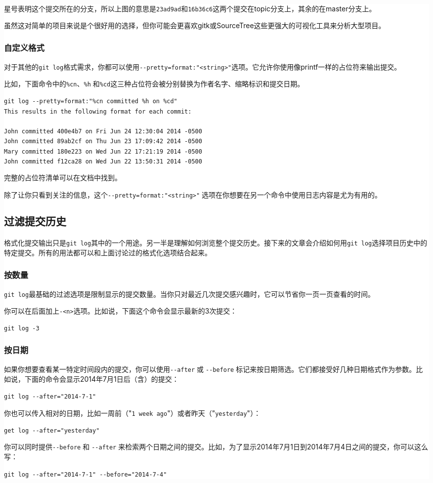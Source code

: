 星号表明这个提交所在的分支，所以上图的意思是`23ad9ad`和`16b36c6`这两个提交在topic分支上，其余的在master分支上。

虽然这对简单的项目来说是个很好用的选择，但你可能会更喜欢gitk或SourceTree这些更强大的可视化工具来分析大型项目。

### 自定义格式

对于其他的`git log`格式需求，你都可以使用`--pretty=format:"<string>"`选项。它允许你使用像printf一样的占位符来输出提交。

比如，下面命令中的`%cn`、`%h` 和`%cd`这三种占位符会被分别替换为作者名字、缩略标识和提交日期。

``` 
git log --pretty=format:"%cn committed %h on %cd"
This results in the following format for each commit:

John committed 400e4b7 on Fri Jun 24 12:30:04 2014 -0500
John committed 89ab2cf on Thu Jun 23 17:09:42 2014 -0500
Mary committed 180e223 on Wed Jun 22 17:21:19 2014 -0500
John committed f12ca28 on Wed Jun 22 13:50:31 2014 -0500
```

完整的占位符清单可以在文档中找到。

除了让你只看到关注的信息，这个`--pretty=format:"<string>"` 选项在你想要在另一个命令中使用日志内容是尤为有用的。

## 过滤提交历史

格式化提交输出只是`git log`其中的一个用途。另一半是理解如何浏览整个提交历史。接下来的文章会介绍如何用`git log`选择项目历史中的特定提交。所有的用法都可以和上面讨论过的格式化选项结合起来。

### 按数量

`git log`最基础的过滤选项是限制显示的提交数量。当你只对最近几次提交感兴趣时，它可以节省你一页一页查看的时间。

你可以在后面加上`-<n>`选项。比如说，下面这个命令会显示最新的3次提交：

``` 
git log -3
```

### 按日期

如果你想要查看某一特定时间段内的提交，你可以使用`--after` 或 `--before` 标记来按日期筛选。它们都接受好几种日期格式作为参数。比如说，下面的命令会显示2014年7月1日后（含）的提交：

``` 
git log --after="2014-7-1"
```

你也可以传入相对的日期，比如一周前（"`1 week ago`"）或者昨天（"`yesterday`"）：

``` 
get log --after="yesterday"
```

你可以同时提供`--before` 和 `--after` 来检索两个日期之间的提交。比如，为了显示2014年7月1日到2014年7月4日之间的提交，你可以这么写：

``` 
git log --after="2014-7-1" --before="2014-7-4"
```
